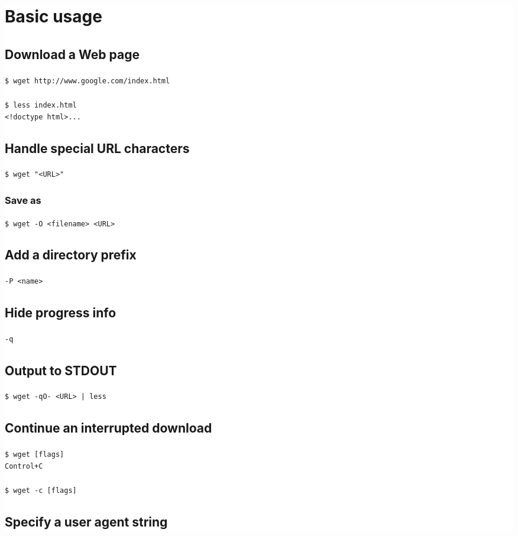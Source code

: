# Basic usage

## Download a Web page

```
$ wget http://www.google.com/index.html

$ less index.html
<!doctype html>...
```

## Handle special URL characters

```
$ wget "<URL>"
```

### Save as

```
$ wget -O <filename> <URL>
```

## Add a directory prefix

```
-P <name>
```

## Hide progress info

```
-q
```

## Output to STDOUT

```
$ wget -qO- <URL> | less
```

## Continue an interrupted download

```
$ wget [flags]
Control+C

$ wget -c [flags]
```

## Specify a user agent string

